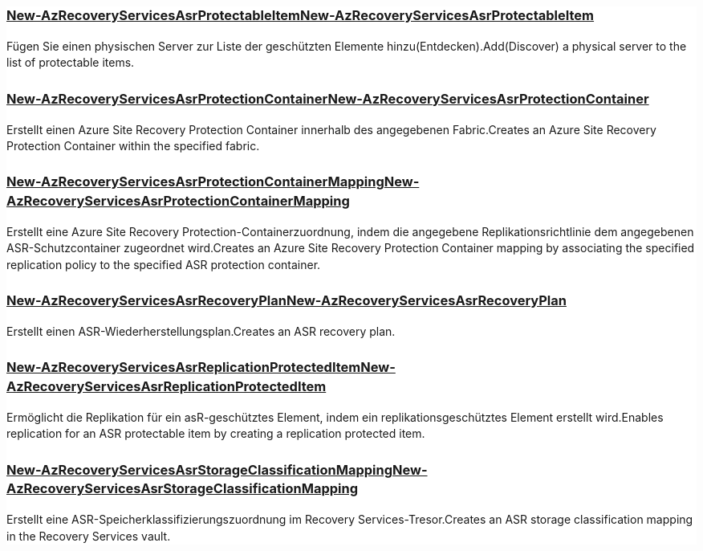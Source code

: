 ### [<span data-ttu-id="d99f8-214">New-AzRecoveryServicesAsrProtectableItem</span><span class="sxs-lookup"><span data-stu-id="d99f8-214">New-AzRecoveryServicesAsrProtectableItem</span></span>](New-AzRecoveryServicesAsrProtectableItem.md)
<span data-ttu-id="d99f8-215">Fügen Sie einen physischen Server zur Liste der geschützten Elemente hinzu(Entdecken).</span><span class="sxs-lookup"><span data-stu-id="d99f8-215">Add(Discover) a physical server to the list of protectable items.</span></span>

### [<span data-ttu-id="d99f8-216">New-AzRecoveryServicesAsrProtectionContainer</span><span class="sxs-lookup"><span data-stu-id="d99f8-216">New-AzRecoveryServicesAsrProtectionContainer</span></span>](New-AzRecoveryServicesAsrProtectionContainer.md)
<span data-ttu-id="d99f8-217">Erstellt einen Azure Site Recovery Protection Container innerhalb des angegebenen Fabric.</span><span class="sxs-lookup"><span data-stu-id="d99f8-217">Creates an Azure Site Recovery Protection Container within the specified fabric.</span></span>

### [<span data-ttu-id="d99f8-218">New-AzRecoveryServicesAsrProtectionContainerMapping</span><span class="sxs-lookup"><span data-stu-id="d99f8-218">New-AzRecoveryServicesAsrProtectionContainerMapping</span></span>](New-AzRecoveryServicesAsrProtectionContainerMapping.md)
<span data-ttu-id="d99f8-219">Erstellt eine Azure Site Recovery Protection-Containerzuordnung, indem die angegebene Replikationsrichtlinie dem angegebenen ASR-Schutzcontainer zugeordnet wird.</span><span class="sxs-lookup"><span data-stu-id="d99f8-219">Creates an Azure Site Recovery Protection Container mapping by associating the specified replication policy to the specified ASR protection container.</span></span>

### [<span data-ttu-id="d99f8-220">New-AzRecoveryServicesAsrRecoveryPlan</span><span class="sxs-lookup"><span data-stu-id="d99f8-220">New-AzRecoveryServicesAsrRecoveryPlan</span></span>](New-AzRecoveryServicesAsrRecoveryPlan.md)
<span data-ttu-id="d99f8-221">Erstellt einen ASR-Wiederherstellungsplan.</span><span class="sxs-lookup"><span data-stu-id="d99f8-221">Creates an ASR recovery plan.</span></span>

### [<span data-ttu-id="d99f8-222">New-AzRecoveryServicesAsrReplicationProtectedItem</span><span class="sxs-lookup"><span data-stu-id="d99f8-222">New-AzRecoveryServicesAsrReplicationProtectedItem</span></span>](New-AzRecoveryServicesAsrReplicationProtectedItem.md)
<span data-ttu-id="d99f8-223">Ermöglicht die Replikation für ein asR-geschütztes Element, indem ein replikationsgeschütztes Element erstellt wird.</span><span class="sxs-lookup"><span data-stu-id="d99f8-223">Enables replication for an ASR protectable item by creating a replication protected item.</span></span>

### [<span data-ttu-id="d99f8-224">New-AzRecoveryServicesAsrStorageClassificationMapping</span><span class="sxs-lookup"><span data-stu-id="d99f8-224">New-AzRecoveryServicesAsrStorageClassificationMapping</span></span>](New-AzRecoveryServicesAsrStorageClassificationMapping.md)
<span data-ttu-id="d99f8-225">Erstellt eine ASR-Speicherklassifizierungszuordnung im Recovery Services-Tresor.</span><span class="sxs-lookup"><span data-stu-id="d99f8-225">Creates an ASR storage classification mapping in the Recovery Services vault.</span></span>
